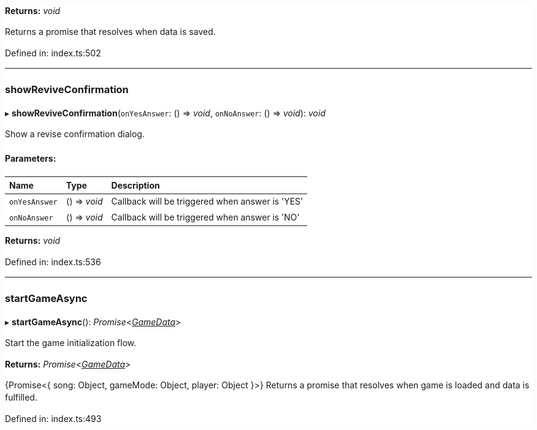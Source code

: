 **Returns:** *void*

Returns a promise that resolves when data is saved.

Defined in: index.ts:502

___

### showReviveConfirmation

▸ **showReviveConfirmation**(`onYesAnswer`: () => *void*, `onNoAnswer`: () => *void*): *void*

Show a revise confirmation dialog.

#### Parameters:

Name | Type | Description |
:------ | :------ | :------ |
`onYesAnswer` | () => *void* | Callback will be triggered when answer is 'YES'   |
`onNoAnswer` | () => *void* | Callback will be triggered when answer is 'NO'    |

**Returns:** *void*

Defined in: index.ts:536

___

### startGameAsync

▸ **startGameAsync**(): *Promise*<[*GameData*](interfaces/gamedata.md)\>

Start the game initialization flow.

**Returns:** *Promise*<[*GameData*](interfaces/gamedata.md)\>

{Promise<{
song: Object,
gameMode: Object,
player: Object
}>} Returns a promise that resolves when game is loaded and data is fulfilled.

Defined in: index.ts:493
